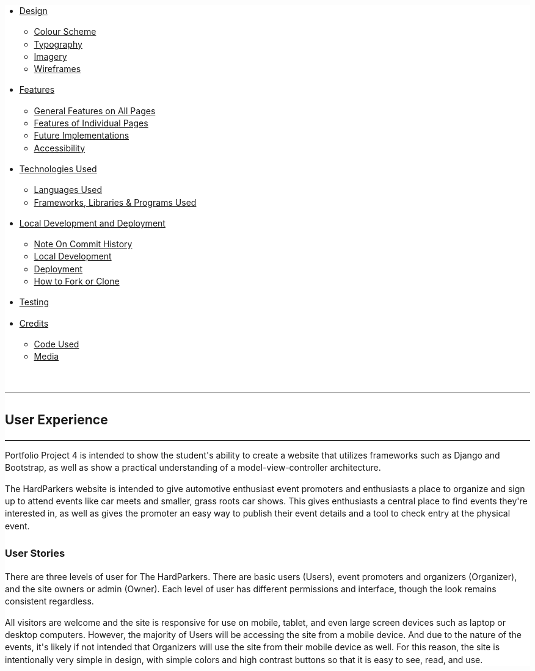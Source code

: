* [Design](#design)
  * [Colour Scheme](#colour-scheme)
  * [Typography](#typography)
  * [Imagery](#imagery)
  * [Wireframes](#wireframes)

* [Features](#features)
  * [General Features on All Pages](#general-features-on-all-pages)
  * [Features of Individual Pages](#features-of-individual-pages)
  * [Future Implementations](#future-implementations)
  * [Accessibility](#accessibility)

* [Technologies Used](#technologies-used)
  * [Languages Used](#languages-used)
  * [Frameworks, Libraries & Programs Used](#frameworks-libraries--programs-used)

* [Local Development and Deployment](#local-development-and-deployment)
  * [Note On Commit History](#note-on-commit-history)
  * [Local Development](#local-development)
  * [Deployment](#deployment)
  * [How to Fork or Clone](#how-to-fork-or-clone)

* [Testing](#testing)

* [Credits](#credits)
  * [Code Used](#code-used)
  * [Media](#media)

<br>
<hr>

## User Experience

<hr>

Portfolio Project 4 is intended to show the student's ability to create a website that utilizes frameworks such as Django and Bootstrap, as well as show a practical understanding of a model-view-controller architecture.

The HardParkers website is intended to give automotive enthusiast event promoters and enthusiasts a place to organize and sign up to attend events like car meets and smaller, grass roots car shows. This gives enthusiasts a central place to find events they're interested in, as well as gives the promoter an easy way to publish their event details and a tool to check entry at the physical event.

### User Stories

There are three levels of user for The HardParkers. There are basic users (Users), event promoters and organizers (Organizer), and the site owners or admin (Owner). Each level of user has different permissions and interface, though the look remains consistent regardless.

All visitors are welcome and the site is responsive for use on mobile, tablet, and even large screen devices such as laptop or desktop computers. However, the majority of Users will be accessing the site from a mobile device. And due to the nature of the events, it's likely if not intended that Organizers will use the site from their mobile device as well. For this reason, the site is intentionally very simple in design, with simple colors and high contrast buttons so that it is easy to see, read, and use.
